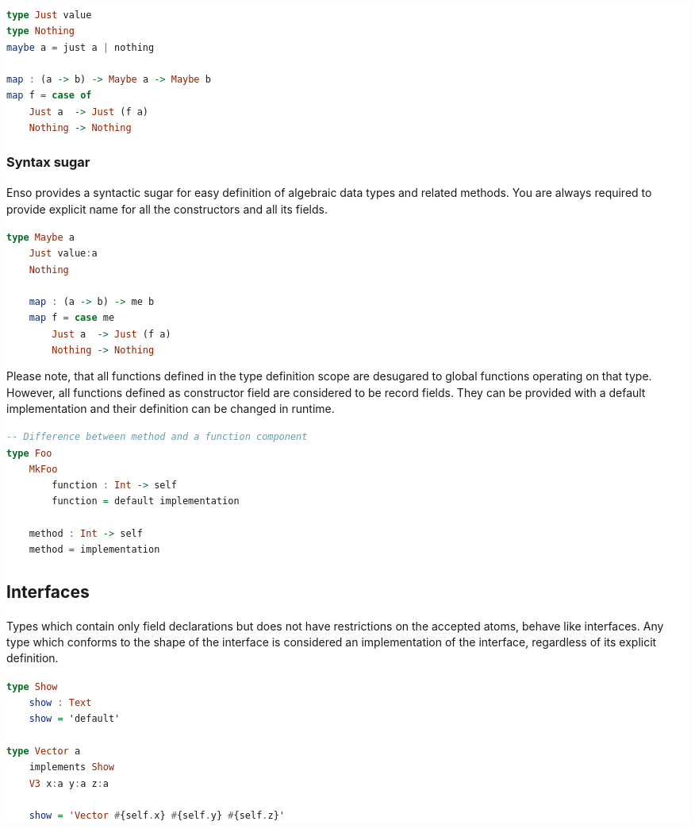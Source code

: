 ```haskell
type Just value
type Nothing
maybe a = just a | nothing

map : (a -> b) -> Maybe a -> Maybe b
map f = case of
    Just a  -> Just (f a)
    Nothing -> Nothing
```

### Syntax sugar

Enso provides a syntactic sugar for easy definition of algebraic data types and related methods. You are always required to provide explicit name for all the constructors and all its fields.

```haskell
type Maybe a
    Just value:a
    Nothing

    map : (a -> b) -> me b
    map f = case me
        Just a  -> Just (f a)
        Nothing -> Nothing
```

Please note, that all functions defined in the type definition scope are desugared to global functions operating on that type. However, all functions defined as constructor field are considered to be record fields. They can be provided with a default implementation and their definition can be changed in runtime.

```haskell
-- Difference between method and a function component
type Foo
    MkFoo
        function : Int -> self
        function = default implementation

    method : Int -> self
    method = implementation
```

## Interfaces

Types which contain only field declarations but does not have restrictions on the accepted atoms, behave like interfaces. Any type which conforms to the shape of the interface is considered an implementation of the interface, regardless of its explicit definition.

```haskell
type Show
    show : Text
    show = 'default'

type Vector a
    implements Show
    V3 x:a y:a z:a

    show = 'Vector #{self.x} #{self.y} #{self.z}'
```
